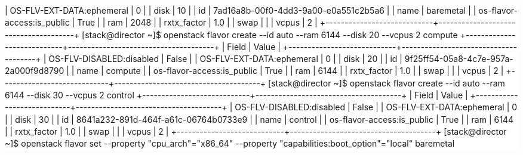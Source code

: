 | OS-FLV-EXT-DATA:ephemeral  | 0                                    |
| disk                       | 10                                   |
| id                         | 7ad16a8b-00f0-4dd3-9a00-e0a551c2b5a6 |
| name                       | baremetal                            |
| os-flavor-access:is_public | True                                 |
| ram                        | 2048                                 |
| rxtx_factor                | 1.0                                  |
| swap                       |                                      |
| vcpus                      | 2                                    |
+----------------------------+--------------------------------------+
[stack@director ~]$ openstack flavor create --id auto --ram 6144 --disk 20 --vcpus 2 compute
+----------------------------+--------------------------------------+
| Field                      | Value                                |
+----------------------------+--------------------------------------+
| OS-FLV-DISABLED:disabled   | False                                |
| OS-FLV-EXT-DATA:ephemeral  | 0                                    |
| disk                       | 20                                   |
| id                         | 9f25ff54-05a8-4c7e-957a-2a000f9d8790 |
| name                       | compute                              |
| os-flavor-access:is_public | True                                 |
| ram                        | 6144                                 |
| rxtx_factor                | 1.0                                  |
| swap                       |                                      |
| vcpus                      | 2                                    |
+----------------------------+--------------------------------------+
[stack@director ~]$ openstack flavor create --id auto --ram 6144 --disk 30 --vcpus 2 control
+----------------------------+--------------------------------------+
| Field                      | Value                                |
+----------------------------+--------------------------------------+
| OS-FLV-DISABLED:disabled   | False                                |
| OS-FLV-EXT-DATA:ephemeral  | 0                                    |
| disk                       | 30                                   |
| id                         | 8641a232-891d-464f-a61c-06764b0733e9 |
| name                       | control                              |
| os-flavor-access:is_public | True                                 |
| ram                        | 6144                                 |
| rxtx_factor                | 1.0                                  |
| swap                       |                                      |
| vcpus                      | 2                                    |
+----------------------------+--------------------------------------+
[stack@director ~]$ openstack flavor set --property "cpu_arch"="x86_64" --property "capabilities:boot_option"="local" baremetal